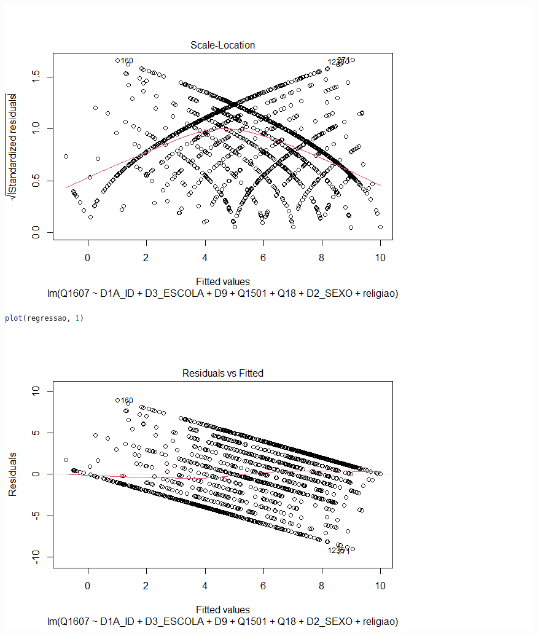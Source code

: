 ![](exercicio_11_files/figure-gfm/unnamed-chunk-3-1.png)

``` r
plot(regressao, 1)
```

![](exercicio_11_files/figure-gfm/unnamed-chunk-3-2.png)

